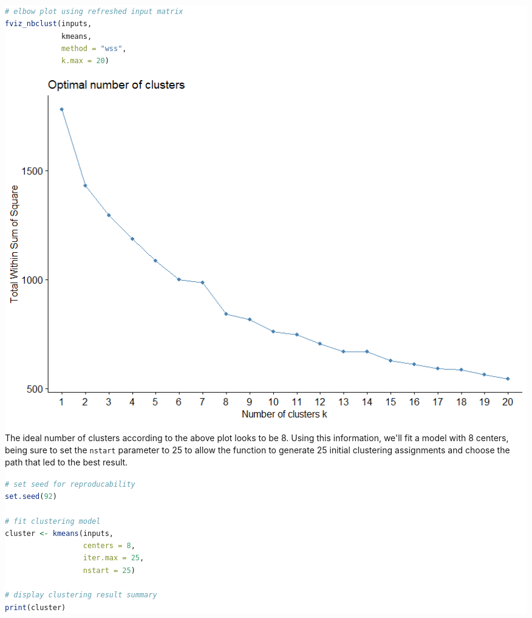 
```r
# elbow plot using refreshed input matrix
fviz_nbclust(inputs,
             kmeans,
             method = "wss",
             k.max = 20)
```

<img src="mm-cluster_files/figure-html/kmeans-v2-1.png" style="display: block; margin: auto;" />

The ideal number of clusters according to the above plot looks to be 8. Using
this information, we'll fit a model with 8 centers, being sure to set the 
`nstart` parameter to 25 to allow the function to generate 25 initial clustering
assignments and choose the path that led to the best result.


```r
# set seed for reproducability
set.seed(92)

# fit clustering model
cluster <- kmeans(inputs,
                  centers = 8,
                  iter.max = 25,
                  nstart = 25)

# display clustering result summary
print(cluster)
```
